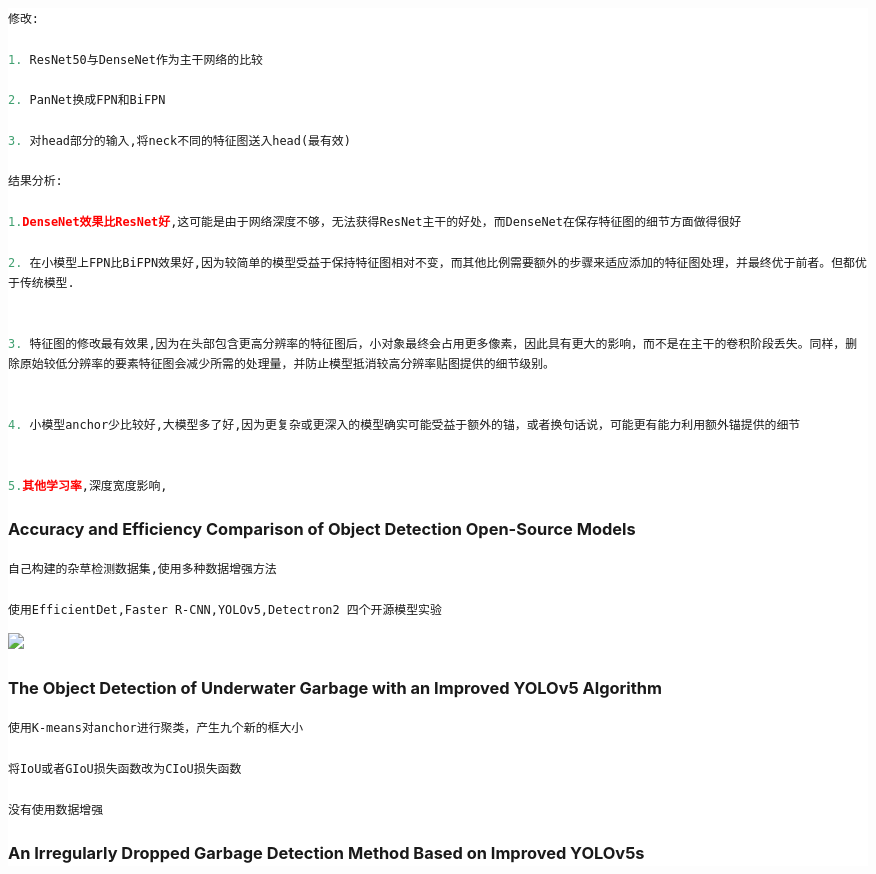 ```python
修改:

1. ResNet50与DenseNet作为主干网络的比较

2. PanNet换成FPN和BiFPN

3. 对head部分的输入,将neck不同的特征图送入head(最有效)

结果分析:

1.DenseNet效果比ResNet好,这可能是由于网络深度不够，无法获得ResNet主干的好处，而DenseNet在保存特征图的细节方面做得很好

2. 在小模型上FPN比BiFPN效果好,因为较简单的模型受益于保持特征图相对不变，而其他比例需要额外的步骤来适应添加的特征图处理，并最终优于前者。但都优于传统模型.


3. 特征图的修改最有效果,因为在头部包含更高分辨率的特征图后，小对象最终会占用更多像素，因此具有更大的影响，而不是在主干的卷积阶段丢失。同样，删除原始较低分辨率的要素特征图会减少所需的处理量，并防止模型抵消较高分辨率贴图提供的细节级别。


4. 小模型anchor少比较好,大模型多了好,因为更复杂或更深入的模型确实可能受益于额外的锚，或者换句话说，可能更有能力利用额外锚提供的细节


5.其他学习率,深度宽度影响,
```



### Accuracy and Efficiency Comparison of Object Detection Open-Source Models

```
自己构建的杂草检测数据集,使用多种数据增强方法

使用EfficientDet,Faster R-CNN,YOLOv5,Detectron2 四个开源模型实验

```
![](https://image.yayan.xyz/20230414103141.png)


### The Object Detection of Underwater Garbage with an Improved YOLOv5 Algorithm

```
使用K-means对anchor进行聚类，产生九个新的框大小

将IoU或者GIoU损失函数改为CIoU损失函数

没有使用数据增强

```


### An Irregularly Dropped Garbage Detection Method Based on Improved YOLOv5s
